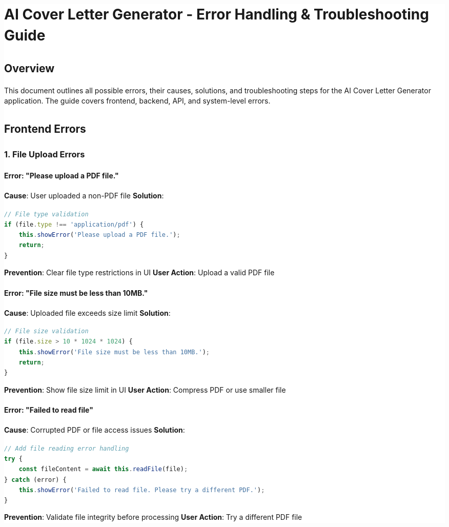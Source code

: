 # AI Cover Letter Generator - Error Handling & Troubleshooting Guide

## Overview

This document outlines all possible errors, their causes, solutions, and troubleshooting steps for the AI Cover Letter Generator application. The guide covers frontend, backend, API, and system-level errors.

## Frontend Errors

### 1. File Upload Errors

#### Error: "Please upload a PDF file."
**Cause**: User uploaded a non-PDF file
**Solution**: 
```javascript
// File type validation
if (file.type !== 'application/pdf') {
    this.showError('Please upload a PDF file.');
    return;
}
```
**Prevention**: Clear file type restrictions in UI
**User Action**: Upload a valid PDF file

#### Error: "File size must be less than 10MB."
**Cause**: Uploaded file exceeds size limit
**Solution**:
```javascript
// File size validation
if (file.size > 10 * 1024 * 1024) {
    this.showError('File size must be less than 10MB.');
    return;
}
```
**Prevention**: Show file size limit in UI
**User Action**: Compress PDF or use smaller file

#### Error: "Failed to read file"
**Cause**: Corrupted PDF or file access issues
**Solution**:
```javascript
// Add file reading error handling
try {
    const fileContent = await this.readFile(file);
} catch (error) {
    this.showError('Failed to read file. Please try a different PDF.');
}
```
**Prevention**: Validate file integrity before processing
**User Action**: Try a different PDF file
